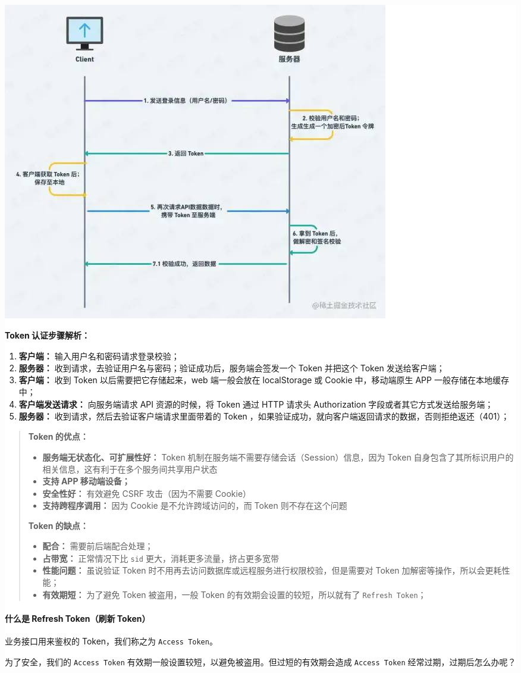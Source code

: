 ![图片](./2.jpg)

**Token 认证步骤解析：**

1.  **客户端：** 输入用户名和密码请求登录校验；
2.  **服务器：** 收到请求，去验证用户名与密码；验证成功后，服务端会签发一个 Token 并把这个 Token 发送给客户端；
3.  **客户端：** 收到 Token 以后需要把它存储起来，web 端一般会放在 localStorage 或 Cookie 中，移动端原生 APP 一般存储在本地缓存中；
4.  **客户端发送请求：** 向服务端请求 API 资源的时候，将 Token 通过 HTTP 请求头 Authorization 字段或者其它方式发送给服务端；
5.  **服务器：** 收到请求，然后去验证客户端请求里面带着的 Token ，如果验证成功，就向客户端返回请求的数据，否则拒绝返还（401）；

> **Token 的优点：**
> -   **服务端无状态化、可扩展性好：** Token 机制在服务端不需要存储会话（Session）信息，因为 Token 自身包含了其所标识用户的相关信息，这有利于在多个服务间共享用户状态
> -   **支持 APP 移动端设备；**
> -   **安全性好：** 有效避免 CSRF 攻击（因为不需要 Cookie）
> -   **支持跨程序调用：** 因为 Cookie 是不允许跨域访问的，而 Token 则不存在这个问题
> 
> **Token 的缺点：**
> -   **配合：** 需要前后端配合处理；
> -   **占带宽：** 正常情况下比 `sid` 更大，消耗更多流量，挤占更多宽带
> -   **性能问题：** 虽说验证 Token 时不用再去访问数据库或远程服务进行权限校验，但是需要对 Token 加解密等操作，所以会更耗性能；
> -   **有效期短：** 为了避免 Token 被盗用，一般 Token 的有效期会设置的较短，所以就有了 `Refresh Token`；

#### 什么是 Refresh Token（刷新 Token）

业务接口用来鉴权的 Token，我们称之为 `Access Token`。

为了安全，我们的 `Access Token` 有效期一般设置较短，以避免被盗用。但过短的有效期会造成 `Access Token` 经常过期，过期后怎么办呢？
